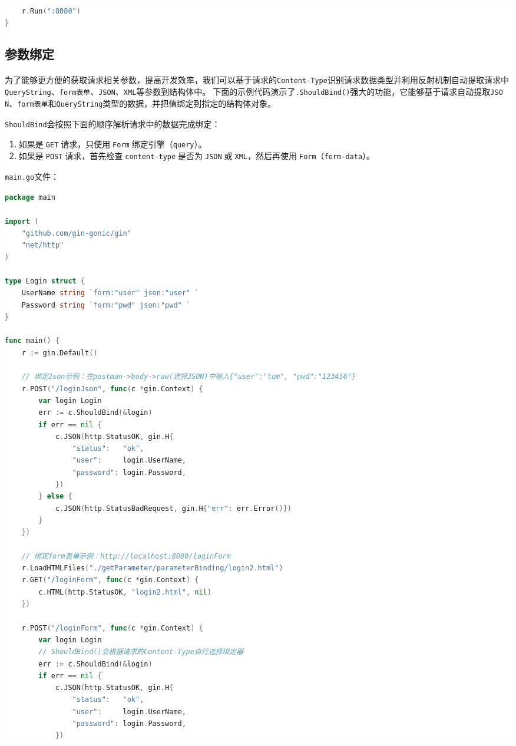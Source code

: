 ```go
	r.Run(":8080")
}
```



## 参数绑定

为了能够更方便的获取请求相关参数，提高开发效率，我们可以基于请求的`Content-Type`识别请求数据类型并利用反射机制自动提取请求中`QueryString`、`form表单`、`JSON`、`XML`等参数到结构体中。 下面的示例代码演示了`.ShouldBind()`强大的功能，它能够基于请求自动提取`JSON`、`form表单`和`QueryString`类型的数据，并把值绑定到指定的结构体对象。

`ShouldBind`会按照下面的顺序解析请求中的数据完成绑定：

1. 如果是 `GET` 请求，只使用 `Form` 绑定引擎（`query`）。
2. 如果是 `POST` 请求，首先检查 `content-type` 是否为 `JSON` 或 `XML`，然后再使用 `Form`（`form-data`）。

`main.go`文件：

```go
package main

import (
	"github.com/gin-gonic/gin"
	"net/http"
)

type Login struct {
	UserName string `form:"user" json:"user" `
	Password string `form:"pwd" json:"pwd" `
}

func main() {
	r := gin.Default()

	// 绑定Json示例：在postman->body->raw(选择JSON)中输入{"user":"tom", "pwd":"123456"}
	r.POST("/loginJson", func(c *gin.Context) {
		var login Login
		err := c.ShouldBind(&login)
		if err == nil {
			c.JSON(http.StatusOK, gin.H{
				"status":   "ok",
				"user":     login.UserName,
				"password": login.Password,
			})
		} else {
			c.JSON(http.StatusBadRequest, gin.H{"err": err.Error()})
		}
	})

	// 绑定form表单示例：http://localhost:8080/loginForm
	r.LoadHTMLFiles("./getParameter/parameterBinding/login2.html")
	r.GET("/loginForm", func(c *gin.Context) {
		c.HTML(http.StatusOK, "login2.html", nil)
	})

	r.POST("/loginForm", func(c *gin.Context) {
		var login Login
		// ShouldBind()会根据请求的Content-Type自行选择绑定器
		err := c.ShouldBind(&login)
		if err == nil {
			c.JSON(http.StatusOK, gin.H{
				"status":   "ok",
				"user":     login.UserName,
				"password": login.Password,
			})
```